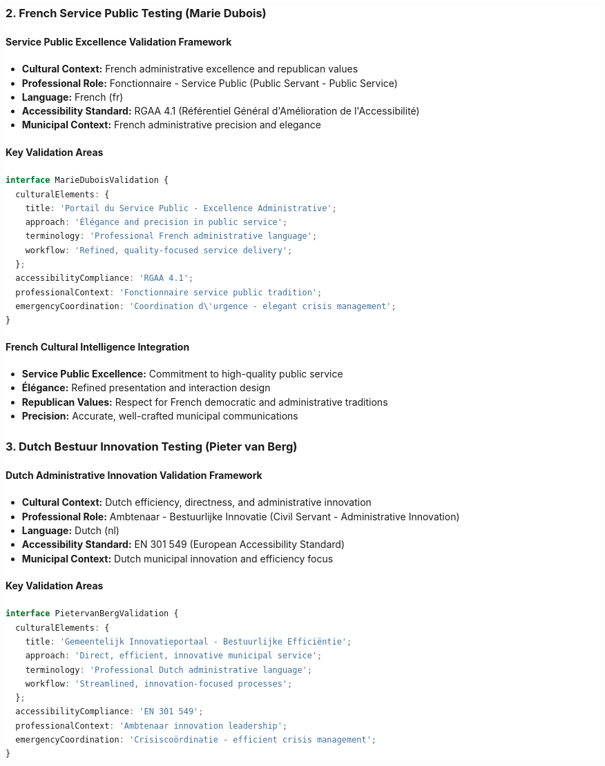 ### 2. French Service Public Testing (Marie Dubois)

#### Service Public Excellence Validation Framework
- **Cultural Context:** French administrative excellence and republican values
- **Professional Role:** Fonctionnaire - Service Public (Public Servant - Public Service)
- **Language:** French (fr)
- **Accessibility Standard:** RGAA 4.1 (Référentiel Général d'Amélioration de l'Accessibilité)
- **Municipal Context:** French administrative precision and elegance

#### Key Validation Areas
```typescript
interface MarieDuboisValidation {
  culturalElements: {
    title: 'Portail du Service Public - Excellence Administrative';
    approach: 'Élégance and precision in public service';
    terminology: 'Professional French administrative language';
    workflow: 'Refined, quality-focused service delivery';
  };
  accessibilityCompliance: 'RGAA 4.1';
  professionalContext: 'Fonctionnaire service public tradition';
  emergencyCoordination: 'Coordination d\'urgence - elegant crisis management';
}
```

#### French Cultural Intelligence Integration
- **Service Public Excellence:** Commitment to high-quality public service
- **Élégance:** Refined presentation and interaction design
- **Republican Values:** Respect for French democratic and administrative traditions
- **Precision:** Accurate, well-crafted municipal communications

### 3. Dutch Bestuur Innovation Testing (Pieter van Berg)

#### Dutch Administrative Innovation Validation Framework
- **Cultural Context:** Dutch efficiency, directness, and administrative innovation
- **Professional Role:** Ambtenaar - Bestuurlijke Innovatie (Civil Servant - Administrative Innovation)
- **Language:** Dutch (nl)
- **Accessibility Standard:** EN 301 549 (European Accessibility Standard)
- **Municipal Context:** Dutch municipal innovation and efficiency focus

#### Key Validation Areas
```typescript
interface PietervanBergValidation {
  culturalElements: {
    title: 'Gemeentelijk Innovatieportaal - Bestuurlijke Efficiëntie';
    approach: 'Direct, efficient, innovative municipal service';
    terminology: 'Professional Dutch administrative language';
    workflow: 'Streamlined, innovation-focused processes';
  };
  accessibilityCompliance: 'EN 301 549';
  professionalContext: 'Ambtenaar innovation leadership';
  emergencyCoordination: 'Crisiscoördinatie - efficient crisis management';
}
```
